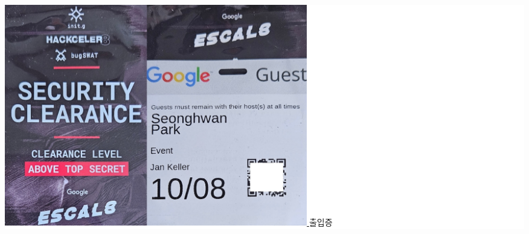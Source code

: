 </div>

<div markdown=1 class="sx-center">
<div class="sx-picture">
<a href="/assets/img/posts/8/11.jpg" data-lity>
  <img src="/assets/img/posts/8/11.jpg" style="width:500px" />
</a>
<span class="sx-subtitle">출입증</span>
</div>
</div>

<div markdown=1 class="sx-center">
<a href="/assets/img/posts/8/12.jpg" data-lity>